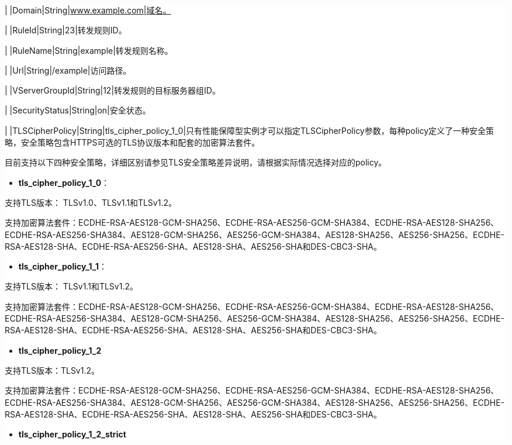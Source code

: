  |
|Domain|String|www.example.com|域名。

 |
|RuleId|String|23|转发规则ID。

 |
|RuleName|String|example|转发规则名称。

 |
|Url|String|/example|访问路径。

 |
|VServerGroupId|String|12|转发规则的目标服务器组ID。

 |
|SecurityStatus|String|on|安全状态。

 |
|TLSCipherPolicy|String|tls\_cipher\_policy\_1\_0|只有性能保障型实例才可以指定TLSCipherPolicy参数，每种policy定义了一种安全策略，安全策略包含HTTPS可选的TLS协议版本和配套的加密算法套件。

 目前支持以下四种安全策略，详细区别请参见TLS安全策略差异说明，请根据实际情况选择对应的policy。

 -   **tls\_cipher\_policy\_1\_0**：

支持TLS版本： TLSv1.0、TLSv1.1和TLSv1.2。

支持加密算法套件：ECDHE-RSA-AES128-GCM-SHA256、ECDHE-RSA-AES256-GCM-SHA384、ECDHE-RSA-AES128-SHA256、ECDHE-RSA-AES256-SHA384、AES128-GCM-SHA256、AES256-GCM-SHA384、AES128-SHA256、AES256-SHA256、ECDHE-RSA-AES128-SHA、ECDHE-RSA-AES256-SHA、AES128-SHA、AES256-SHA和DES-CBC3-SHA。

-   **tls\_cipher\_policy\_1\_1**：

支持TLS版本： TLSv1.1和TLSv1.2。

支持加密算法套件：ECDHE-RSA-AES128-GCM-SHA256、ECDHE-RSA-AES256-GCM-SHA384、ECDHE-RSA-AES128-SHA256、ECDHE-RSA-AES256-SHA384、AES128-GCM-SHA256、AES256-GCM-SHA384、AES128-SHA256、AES256-SHA256、ECDHE-RSA-AES128-SHA、ECDHE-RSA-AES256-SHA、AES128-SHA、AES256-SHA和DES-CBC3-SHA。

-    **tls\_cipher\_policy\_1\_2** 

支持TLS版本：TLSv1.2。

支持加密算法套件：ECDHE-RSA-AES128-GCM-SHA256、ECDHE-RSA-AES256-GCM-SHA384、ECDHE-RSA-AES128-SHA256、ECDHE-RSA-AES256-SHA384、AES128-GCM-SHA256、AES256-GCM-SHA384、AES128-SHA256、AES256-SHA256、ECDHE-RSA-AES128-SHA、ECDHE-RSA-AES256-SHA、AES128-SHA、AES256-SHA和DES-CBC3-SHA。

-    **tls\_cipher\_policy\_1\_2\_strict** 

